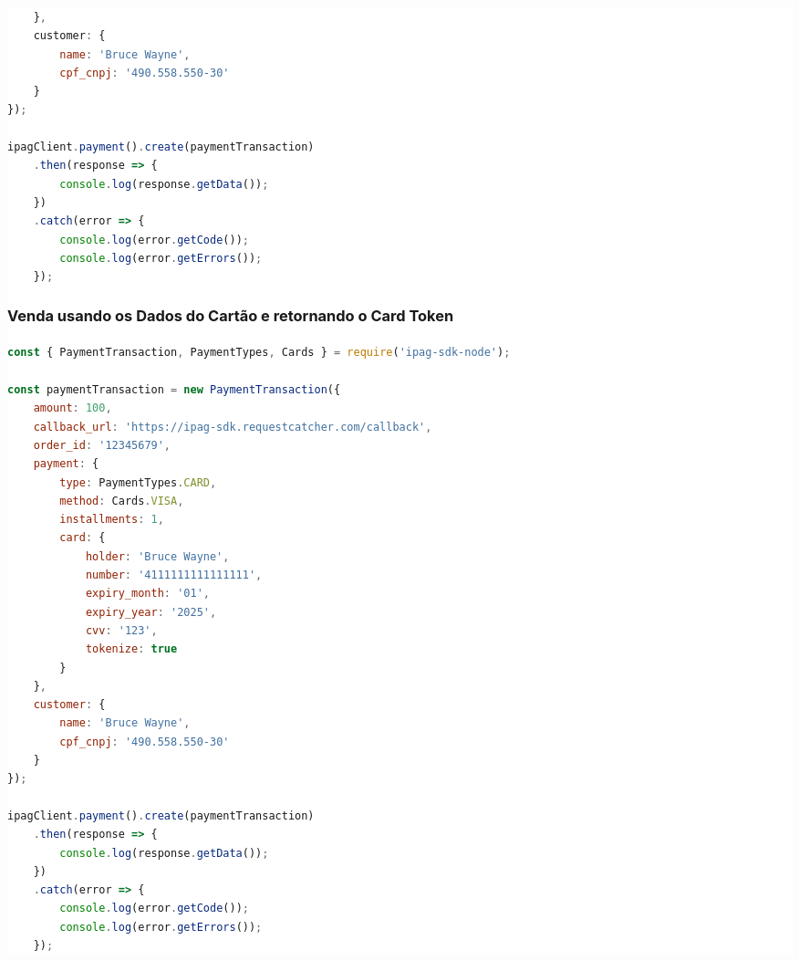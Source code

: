 ```javascript
    },
    customer: {
        name: 'Bruce Wayne',
        cpf_cnpj: '490.558.550-30'
    }
});

ipagClient.payment().create(paymentTransaction)
    .then(response => {
        console.log(response.getData());
    })
    .catch(error => {
        console.log(error.getCode());
        console.log(error.getErrors());
    });
```

### Venda usando os Dados do Cartão e retornando o Card Token

```javascript
const { PaymentTransaction, PaymentTypes, Cards } = require('ipag-sdk-node');

const paymentTransaction = new PaymentTransaction({
    amount: 100,
    callback_url: 'https://ipag-sdk.requestcatcher.com/callback',
    order_id: '12345679',
    payment: {
        type: PaymentTypes.CARD,
        method: Cards.VISA,
        installments: 1,
        card: {
            holder: 'Bruce Wayne',
            number: '4111111111111111',
            expiry_month: '01',
            expiry_year: '2025',
            cvv: '123',
            tokenize: true
        }
    },
    customer: {
        name: 'Bruce Wayne',
        cpf_cnpj: '490.558.550-30'
    }
});

ipagClient.payment().create(paymentTransaction)
    .then(response => {
        console.log(response.getData());
    })
    .catch(error => {
        console.log(error.getCode());
        console.log(error.getErrors());
    });
```
